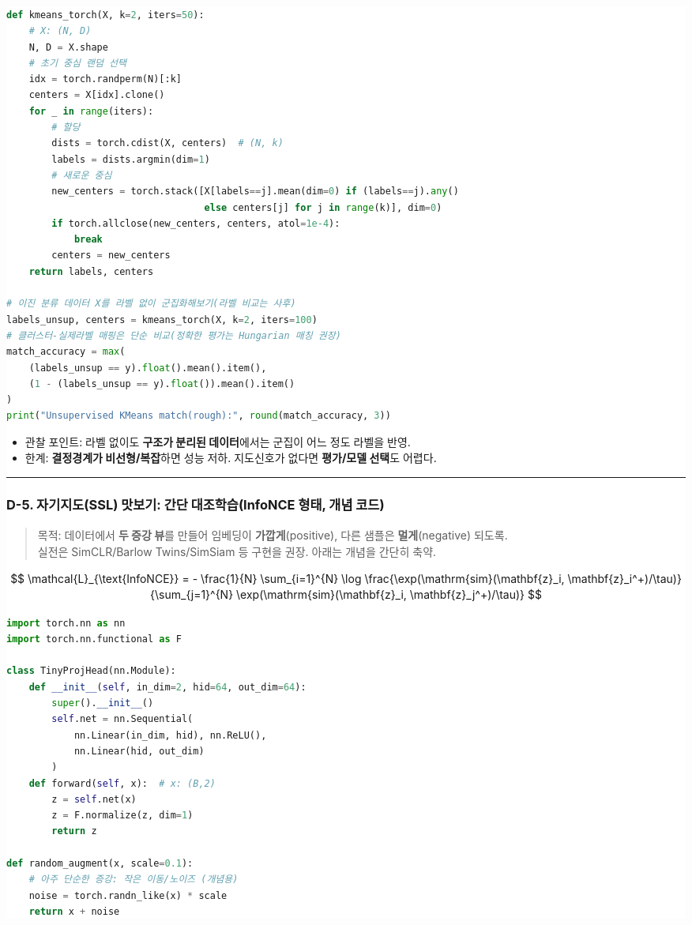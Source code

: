 ```python
def kmeans_torch(X, k=2, iters=50):
    # X: (N, D)
    N, D = X.shape
    # 초기 중심 랜덤 선택
    idx = torch.randperm(N)[:k]
    centers = X[idx].clone()
    for _ in range(iters):
        # 할당
        dists = torch.cdist(X, centers)  # (N, k)
        labels = dists.argmin(dim=1)
        # 새로운 중심
        new_centers = torch.stack([X[labels==j].mean(dim=0) if (labels==j).any()
                                   else centers[j] for j in range(k)], dim=0)
        if torch.allclose(new_centers, centers, atol=1e-4):
            break
        centers = new_centers
    return labels, centers

# 이진 분류 데이터 X를 라벨 없이 군집화해보기(라벨 비교는 사후)
labels_unsup, centers = kmeans_torch(X, k=2, iters=100)
# 클러스터-실제라벨 매핑은 단순 비교(정확한 평가는 Hungarian 매칭 권장)
match_accuracy = max(
    (labels_unsup == y).float().mean().item(),
    (1 - (labels_unsup == y).float()).mean().item()
)
print("Unsupervised KMeans match(rough):", round(match_accuracy, 3))
```

- 관찰 포인트: 라벨 없이도 **구조가 분리된 데이터**에서는 군집이 어느 정도 라벨을 반영.  
- 한계: **결정경계가 비선형/복잡**하면 성능 저하. 지도신호가 없다면 **평가/모델 선택**도 어렵다.

---

### D-5. 자기지도(SSL) 맛보기: **간단 대조학습**(InfoNCE 형태, 개념 코드)

> 목적: 데이터에서 **두 증강 뷰**를 만들어 임베딩이 **가깝게**(positive), 다른 샘플은 **멀게**(negative) 되도록.  
> 실전은 SimCLR/Barlow Twins/SimSiam 등 구현을 권장. 아래는 개념을 간단히 축약.

$$
\mathcal{L}_{\text{InfoNCE}}
= - \frac{1}{N} \sum_{i=1}^{N}
\log \frac{\exp(\mathrm{sim}(\mathbf{z}_i, \mathbf{z}_i^+)/\tau)}
{\sum_{j=1}^{N} \exp(\mathrm{sim}(\mathbf{z}_i, \mathbf{z}_j^+)/\tau)}
$$

```python
import torch.nn as nn
import torch.nn.functional as F

class TinyProjHead(nn.Module):
    def __init__(self, in_dim=2, hid=64, out_dim=64):
        super().__init__()
        self.net = nn.Sequential(
            nn.Linear(in_dim, hid), nn.ReLU(),
            nn.Linear(hid, out_dim)
        )
    def forward(self, x):  # x: (B,2)
        z = self.net(x)
        z = F.normalize(z, dim=1)
        return z

def random_augment(x, scale=0.1):
    # 아주 단순한 증강: 작은 이동/노이즈 (개념용)
    noise = torch.randn_like(x) * scale
    return x + noise
```